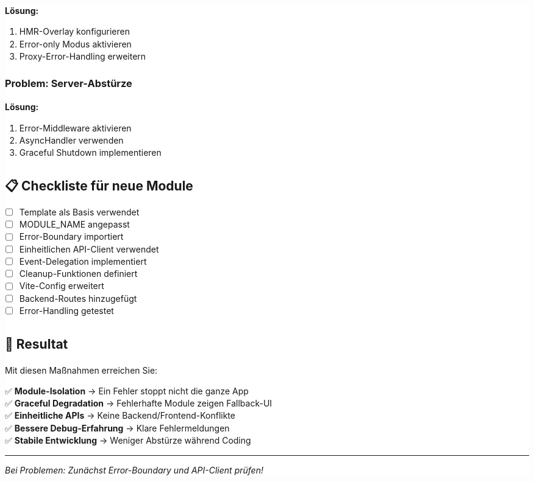 **Lösung:**
1. HMR-Overlay konfigurieren
2. Error-only Modus aktivieren
3. Proxy-Error-Handling erweitern

### Problem: Server-Abstürze

**Lösung:**
1. Error-Middleware aktivieren
2. AsyncHandler verwenden
3. Graceful Shutdown implementieren

## 📋 Checkliste für neue Module

- [ ] Template als Basis verwendet
- [ ] MODULE_NAME angepasst
- [ ] Error-Boundary importiert
- [ ] Einheitlichen API-Client verwendet
- [ ] Event-Delegation implementiert
- [ ] Cleanup-Funktionen definiert
- [ ] Vite-Config erweitert
- [ ] Backend-Routes hinzugefügt
- [ ] Error-Handling getestet

## 🎯 Resultat

Mit diesen Maßnahmen erreichen Sie:

✅ **Module-Isolation** → Ein Fehler stoppt nicht die ganze App  
✅ **Graceful Degradation** → Fehlerhafte Module zeigen Fallback-UI  
✅ **Einheitliche APIs** → Keine Backend/Frontend-Konflikte  
✅ **Bessere Debug-Erfahrung** → Klare Fehlermeldungen  
✅ **Stabile Entwicklung** → Weniger Abstürze während Coding

---

*Bei Problemen: Zunächst Error-Boundary und API-Client prüfen!* 